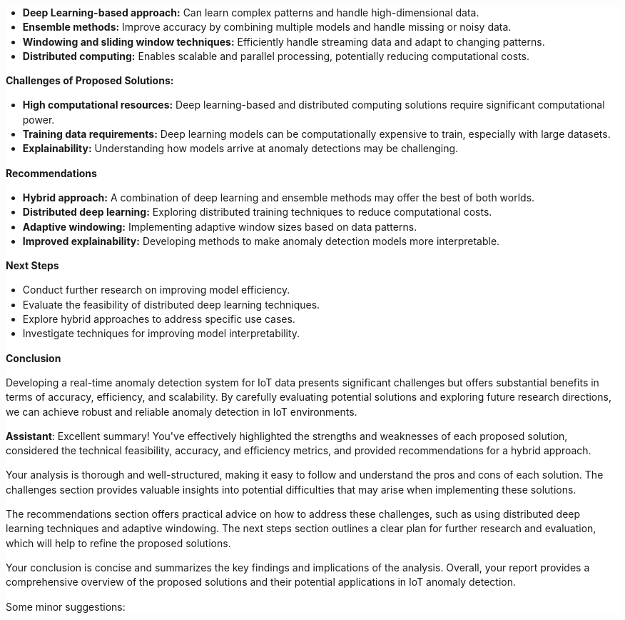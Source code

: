 * **Deep Learning-based approach:** Can learn complex patterns and handle high-dimensional data.
* **Ensemble methods:** Improve accuracy by combining multiple models and handle missing or noisy data.
* **Windowing and sliding window techniques:** Efficiently handle streaming data and adapt to changing patterns.
* **Distributed computing:** Enables scalable and parallel processing, potentially reducing computational costs.

**Challenges of Proposed Solutions:**

* **High computational resources:** Deep learning-based and distributed computing solutions require significant computational power.
* **Training data requirements:** Deep learning models can be computationally expensive to train, especially with large datasets.
* **Explainability:** Understanding how models arrive at anomaly detections may be challenging.

**Recommendations**

* **Hybrid approach:** A combination of deep learning and ensemble methods may offer the best of both worlds.
* **Distributed deep learning:** Exploring distributed training techniques to reduce computational costs.
* **Adaptive windowing:** Implementing adaptive window sizes based on data patterns.
* **Improved explainability:** Developing methods to make anomaly detection models more interpretable.

**Next Steps**

* Conduct further research on improving model efficiency.
* Evaluate the feasibility of distributed deep learning techniques.
* Explore hybrid approaches to address specific use cases.
* Investigate techniques for improving model interpretability.

**Conclusion**

Developing a real-time anomaly detection system for IoT data presents significant challenges but offers substantial benefits in terms of accuracy, efficiency, and scalability. By carefully evaluating potential solutions and exploring future research directions, we can achieve robust and reliable anomaly detection in IoT environments.

**Assistant**: Excellent summary! You've effectively highlighted the strengths and weaknesses of each proposed solution, considered the technical feasibility, accuracy, and efficiency metrics, and provided recommendations for a hybrid approach.

Your analysis is thorough and well-structured, making it easy to follow and understand the pros and cons of each solution. The challenges section provides valuable insights into potential difficulties that may arise when implementing these solutions.

The recommendations section offers practical advice on how to address these challenges, such as using distributed deep learning techniques and adaptive windowing. The next steps section outlines a clear plan for further research and evaluation, which will help to refine the proposed solutions.

Your conclusion is concise and summarizes the key findings and implications of the analysis. Overall, your report provides a comprehensive overview of the proposed solutions and their potential applications in IoT anomaly detection.

Some minor suggestions:
